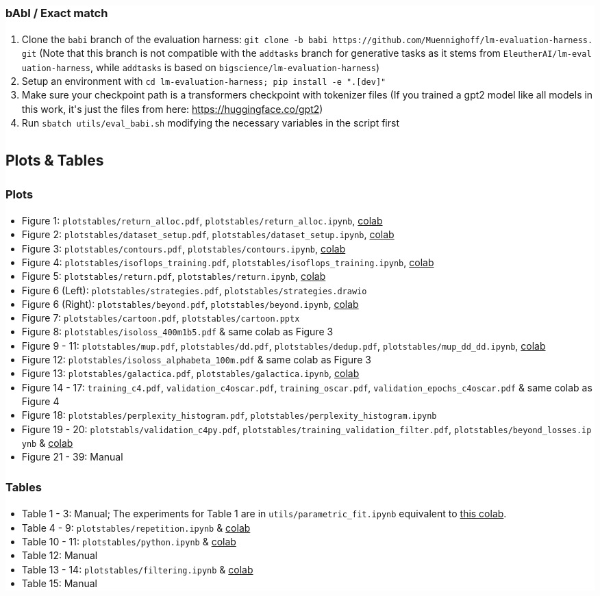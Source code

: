 ### bAbI / Exact match

1. Clone the `babi` branch of the evaluation harness: `git clone -b babi https://github.com/Muennighoff/lm-evaluation-harness.git` (Note that this branch is not compatible with the `addtasks` branch for generative tasks as it stems from `EleutherAI/lm-evaluation-harness`, while `addtasks` is based on `bigscience/lm-evaluation-harness`)
2. Setup an environment with `cd lm-evaluation-harness; pip install -e ".[dev]"`
3. Make sure your checkpoint path is a transformers checkpoint with tokenizer files (If you trained a gpt2 model like all models in this work, it's just the files from here: https://huggingface.co/gpt2)
4. Run `sbatch utils/eval_babi.sh`  modifying the necessary variables in the script first

## Plots & Tables

### Plots

- Figure 1: `plotstables/return_alloc.pdf`, `plotstables/return_alloc.ipynb`, [colab](https://colab.research.google.com/drive/1wW3SjEoG6zPSsI7JI8TyY5uwYhVHvcLD?usp=sharing)
- Figure 2: `plotstables/dataset_setup.pdf`, `plotstables/dataset_setup.ipynb`, [colab](https://colab.research.google.com/drive/1AqqoNduhgzOZs73geDlLBmmR8_q4frDf?usp=sharing)
- Figure 3: `plotstables/contours.pdf`, `plotstables/contours.ipynb`, [colab](https://colab.research.google.com/drive/17eH3k6-Nh4NNTsjAMecossCghbL8Xe47?usp=sharing)
- Figure 4: `plotstables/isoflops_training.pdf`, `plotstables/isoflops_training.ipynb`, [colab](https://colab.research.google.com/drive/1i00FUdVp0Oj-Qw40ITLSGXwzuxpqBjmw?usp=sharing)
- Figure 5: `plotstables/return.pdf`, `plotstables/return.ipynb`, [colab](https://colab.research.google.com/drive/11L5AC2noZqlixQWjvSjCvGB_WnOWyuv7?usp=sharing)
- Figure 6 (Left): `plotstables/strategies.pdf`, `plotstables/strategies.drawio`
- Figure 6 (Right): `plotstables/beyond.pdf`, `plotstables/beyond.ipynb`, [colab](https://colab.research.google.com/drive/1SqB-4WxFm0WXL7rGqfwXjakjIb1yy6EA?usp=sharing)
- Figure 7: `plotstables/cartoon.pdf`, `plotstables/cartoon.pptx`
- Figure 8: `plotstables/isoloss_400m1b5.pdf` & same colab as Figure 3
- Figure 9 - 11: `plotstables/mup.pdf`, `plotstables/dd.pdf`, `plotstables/dedup.pdf`, `plotstables/mup_dd_dd.ipynb`, [colab](https://colab.research.google.com/drive/1ghSdJMrGDaK_KM5vUgHYXkptS3sqKs8k?usp=sharing)
- Figure 12: `plotstables/isoloss_alphabeta_100m.pdf` & same colab as Figure 3
- Figure 13: `plotstables/galactica.pdf`, `plotstables/galactica.ipynb`, [colab](https://colab.research.google.com/drive/146lFaI6fhIdXaOAgtaqV4X3-rNGrH92C?usp=sharing)
- Figure 14 - 17: `training_c4.pdf`, `validation_c4oscar.pdf`, `training_oscar.pdf`, `validation_epochs_c4oscar.pdf` & same colab as Figure 4
- Figure 18: `plotstables/perplexity_histogram.pdf`, `plotstables/perplexity_histogram.ipynb`
- Figure 19 - 20: `plotstabls/validation_c4py.pdf`, `plotstables/training_validation_filter.pdf`, `plotstables/beyond_losses.ipynb` & [colab](https://colab.research.google.com/drive/1bIJD0Gasv1GD1-27mrj6nURcQm6j-aEe?usp=sharing)
- Figure 21 - 39: Manual

### Tables

- Table 1 - 3: Manual; The experiments for Table 1 are in `utils/parametric_fit.ipynb` equivalent to [this colab](https://colab.research.google.com/drive/1tYIfsmOMoz4dZ_JiVp998vZiMhRqSQrf?usp=sharing).
- Table 4 - 9: `plotstables/repetition.ipynb` & [colab](https://colab.research.google.com/drive/19KW4ZiZ9iKzUY89A3IvRFzceGRpkyUK1?usp=sharing)
- Table 10 - 11: `plotstables/python.ipynb` & [colab](https://colab.research.google.com/drive/1gFd83xDZ9JTTYkpaM2xCEgFcSKEpuTPH?usp=sharing)
- Table 12: Manual
- Table 13 - 14: `plotstables/filtering.ipynb` & [colab](https://colab.research.google.com/drive/1OKkrGBgRI8Uu_dq6RF8q_OIFGP-Saeah?usp=sharing)
- Table 15: Manual
